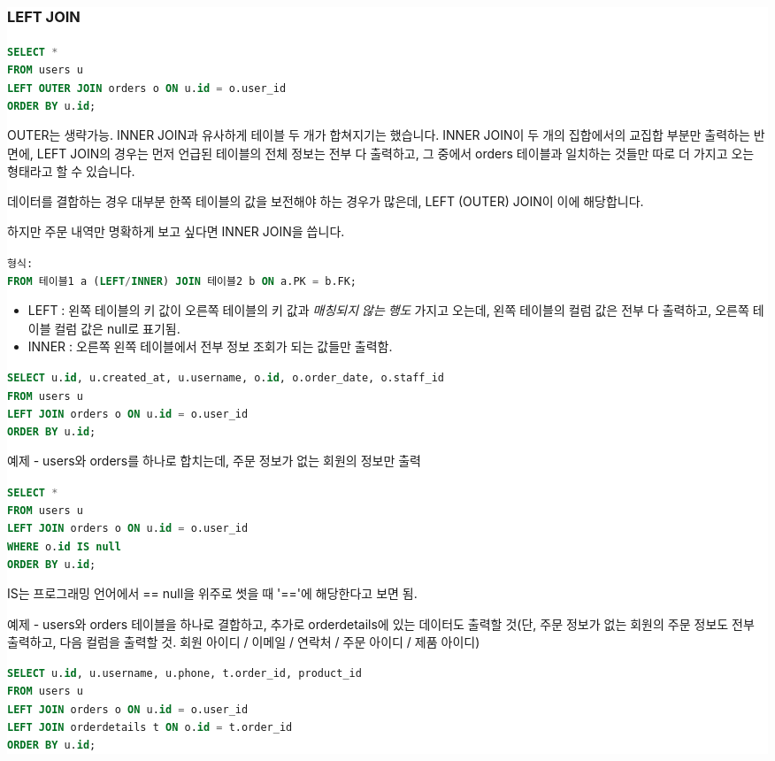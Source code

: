 ### LEFT JOIN
```sql
SELECT *
FROM users u
LEFT OUTER JOIN orders o ON u.id = o.user_id
ORDER BY u.id;
```
OUTER는 생략가능.
INNER JOIN과 유사하게 테이블 두 개가 합쳐지기는 했습니다. INNER JOIN이 두 개의 집합에서의 교집합 부분만 출력하는 반면에, LEFT JOIN의 경우는 먼저 언급된 테이블의 전체 정보는 전부 다 출력하고, 그 중에서 orders 테이블과 일치하는 것들만 따로 더 가지고 오는 형태라고 할 수 있습니다.

데이터를 결합하는 경우 대부분 한쪽 테이블의 값을 보전해야 하는 경우가 많은데, LEFT (OUTER) JOIN이 이에 해당합니다.

하지만 주문 내역만 명확하게 보고 싶다면 INNER JOIN을 씁니다.
```sql
형식:
FROM 테이블1 a (LEFT/INNER) JOIN 테이블2 b ON a.PK = b.FK;
```
- LEFT : 왼쪽 테이블의 키 값이 오른쪽 테이블의 키 값과 _매칭되지 않는 행도_ 가지고 오는데, 왼쪽 테이블의 컬럼 값은 전부 다 출력하고, 오른쪽 테이블 컬럼 값은 null로 표기됨.
- INNER : 오른쪽 왼쪽 테이블에서 전부 정보 조회가 되는 값들만 출력함.
```sql
SELECT u.id, u.created_at, u.username, o.id, o.order_date, o.staff_id
FROM users u
LEFT JOIN orders o ON u.id = o.user_id
ORDER BY u.id;
```

예제 - users와 orders를 하나로 합치는데, 주문 정보가 없는 회원의 정보만 출력
```sql
SELECT *
FROM users u
LEFT JOIN orders o ON u.id = o.user_id
WHERE o.id IS null
ORDER BY u.id;
```
IS는 프로그래밍 언어에서 == null을 위주로 썻을 때 '=='에 해당한다고 보면 됨.

예제 - users와 orders 테이블을 하나로 결합하고, 추가로 orderdetails에 있는 데이터도 출력할 것(단, 주문 정보가 없는 회원의 주문 정보도 전부 출력하고, 다음 컬럼을 출력할 것. 회원 아이디 / 이메일 / 연락처 / 주문 아이디 / 제품 아이디)
```sql
SELECT u.id, u.username, u.phone, t.order_id, product_id
FROM users u
LEFT JOIN orders o ON u.id = o.user_id
LEFT JOIN orderdetails t ON o.id = t.order_id
ORDER BY u.id;
```
